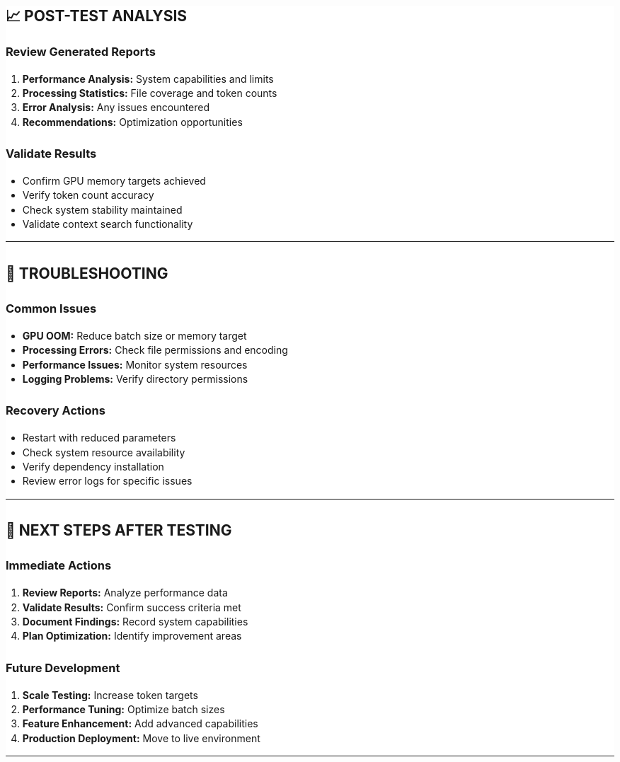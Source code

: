 ## 📈 POST-TEST ANALYSIS

### **Review Generated Reports**
1. **Performance Analysis:** System capabilities and limits
2. **Processing Statistics:** File coverage and token counts
3. **Error Analysis:** Any issues encountered
4. **Recommendations:** Optimization opportunities

### **Validate Results**
- Confirm GPU memory targets achieved
- Verify token count accuracy
- Check system stability maintained
- Validate context search functionality

---

## 🚨 TROUBLESHOOTING

### **Common Issues**
- **GPU OOM:** Reduce batch size or memory target
- **Processing Errors:** Check file permissions and encoding
- **Performance Issues:** Monitor system resources
- **Logging Problems:** Verify directory permissions

### **Recovery Actions**
- Restart with reduced parameters
- Check system resource availability
- Verify dependency installation
- Review error logs for specific issues

---

## 🎯 NEXT STEPS AFTER TESTING

### **Immediate Actions**
1. **Review Reports:** Analyze performance data
2. **Validate Results:** Confirm success criteria met
3. **Document Findings:** Record system capabilities
4. **Plan Optimization:** Identify improvement areas

### **Future Development**
1. **Scale Testing:** Increase token targets
2. **Performance Tuning:** Optimize batch sizes
3. **Feature Enhancement:** Add advanced capabilities
4. **Production Deployment:** Move to live environment

---
